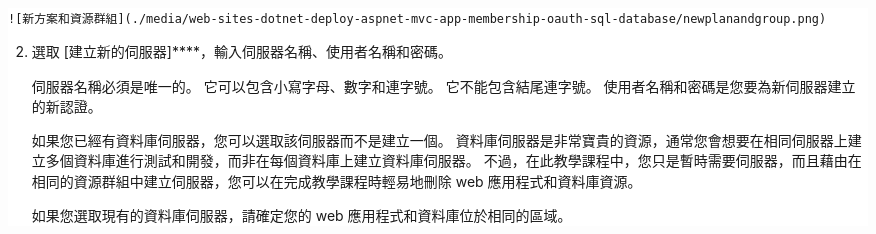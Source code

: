     ![新方案和資源群組](./media/web-sites-dotnet-deploy-aspnet-mvc-app-membership-oauth-sql-database/newplanandgroup.png)

2. 選取 [建立新的伺服器]****，輸入伺服器名稱、使用者名稱和密碼。

    伺服器名稱必須是唯一的。 它可以包含小寫字母、數字和連字號。 它不能包含結尾連字號。 使用者名稱和密碼是您要為新伺服器建立的新認證。

    如果您已經有資料庫伺服器，您可以選取該伺服器而不是建立一個。 資料庫伺服器是非常寶貴的資源，通常您會想要在相同伺服器上建立多個資料庫進行測試和開發，而非在每個資料庫上建立資料庫伺服器。 不過，在此教學課程中，您只是暫時需要伺服器，而且藉由在相同的資源群組中建立伺服器，您可以在完成教學課程時輕易地刪除 web 應用程式和資料庫資源。

    如果您選取現有的資料庫伺服器，請確定您的 web 應用程式和資料庫位於相同的區域。


[add an oauth provider]: #addOauth 
[using the membership api]: #mbrDB 
[create a data deployment script]: #ppd 
[update the membership database]: #ppd2 
[setupwindowsazureenv]: #bkmk_setupwindowsazure 
[createapplication]: #bkmk_createmvc4app 
[deployapp1]: #bkmk_deploytowindowsazure1 
[deployapp11]: #bkmk_deploytowindowsazure11 
[adddb]: #bkmk_addadatabase 
[rx2]: ./media/web-sites-dotnet-deploy-aspnet-mvc-app-membership-oauth-sql-database/rx2.png 
[rx5]: ./media/web-sites-dotnet-deploy-aspnet-mvc-app-membership-oauth-sql-database-vs2013/rx5.png 
[rx6]: ./media/web-sites-dotnet-deploy-aspnet-mvc-app-membership-oauth-sql-database-vs2013/rx6.png 
[rx7]: ./media/web-sites-dotnet-deploy-aspnet-mvc-app-membership-oauth-sql-database-vs2013/rx7.png 
[rx8]: ./media/web-sites-dotnet-deploy-aspnet-mvc-app-membership-oauth-sql-database-vs2013/rx8.png 
[rx9]: ./media/web-sites-dotnet-deploy-aspnet-mvc-app-membership-oauth-sql-database-vs2013/rx9.png 
[rxb]: ./media/web-sites-dotnet-deploy-aspnet-mvc-app-membership-oauth-sql-database/rxb.png 
[rxssl]: ./media/web-sites-dotnet-deploy-aspnet-mvc-app-membership-oauth-sql-database/rxSSL.png 
[rxnot]: ./media/web-sites-dotnet-deploy-aspnet-mvc-app-membership-oauth-sql-database-vs2013/rxNOT.png 
[rxnot2]: ./media/web-sites-dotnet-deploy-aspnet-mvc-app-membership-oauth-sql-database-vs2013/rxNOT2.png 
[rxnot]: ./media/web-sites-dotnet-deploy-aspnet-mvc-app-membership-oauth-sql-database-vs2013/rxNOT.png 
[rxnot]: ./media/web-sites-dotnet-deploy-aspnet-mvc-app-membership-oauth-sql-database-vs2013/rxNOT.png 
[rxnot]: ./media/web-sites-dotnet-deploy-aspnet-mvc-app-membership-oauth-sql-database-vs2013/rxNOT.png 
[rr1]: ./media/web-sites-dotnet-deploy-aspnet-mvc-app-membership-oauth-sql-database-vs2013/rr1.png 
[rxprevdb]: ./media/web-sites-dotnet-deploy-aspnet-mvc-app-membership-oauth-sql-database-vs2013/rxPrevDB.png 
[rxwsnew]: ./media/web-sites-dotnet-deploy-aspnet-mvc-app-membership-oauth-sql-database-vs2013/rxWSnew2.png 
[rxcreatewswithdb]: ./media/web-sites-dotnet-deploy-aspnet-mvc-app-membership-oauth-sql-database-vs2013/rxCreateWSwithDB.png 
[setup007]: ./media/web-sites-dotnet-deploy-aspnet-mvc-app-membership-oauth-sql-database-vs2013/dntutmobile-setup-azure-site-004.png 
[newapp004]: ./media/web-sites-dotnet-deploy-aspnet-mvc-app-membership-oauth-sql-database/dntutmobile-createapp-004.png 
[firsdeploy003]: ./media/web-sites-dotnet-deploy-aspnet-mvc-app-membership-oauth-sql-database/dntutmobile-deploy1-publish-001.png 
[adddb002]: ./media/web-sites-dotnet-deploy-aspnet-mvc-app-membership-oauth-sql-database/dntutmobile-adddatabase-002.png 
[addcode001]: ./media/web-sites-dotnet-deploy-aspnet-mvc-app-membership-oauth-sql-database/dntutmobile-controller-add-context-menu.png 
[addcode008]: ./media/web-sites-dotnet-deploy-aspnet-mvc-app-membership-oauth-sql-database-vs2013/dntutmobile-migrations-package-manager-menu.png 
[addcode009]: ./media/web-sites-dotnet-deploy-aspnet-mvc-app-membership-oauth-sql-database/dntutmobile-migrations-package-manager-console.png 
[important information about asp.net in azure web apps]: #aspnetwindowsazureinfo 
[next steps]: #nextsteps 
[importpublishsettings]: ./media/web-sites-dotnet-deploy-aspnet-mvc-app-membership-oauth-sql-database-vs2013/ImportPublishSettings.png 